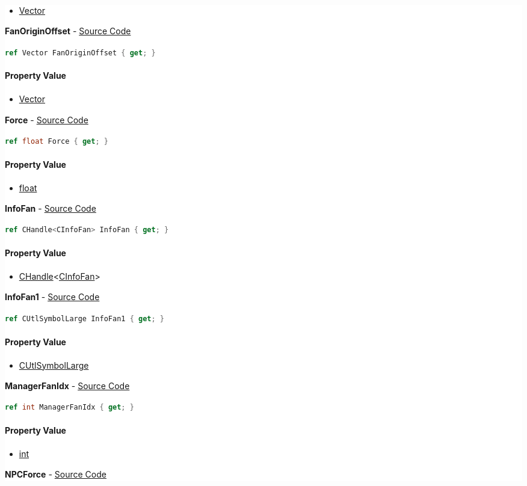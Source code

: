 - [Vector](/docs/api/shared/natives/vector)

**FanOriginOffset** - [Source Code](https://github.com/swiftly-solution/swiftlys2/blob/master/managed/src/SwiftlyS2.Generated/Schemas/Interfaces/CTriggerFan.cs#L18)

```csharp
ref Vector FanOriginOffset { get; }
```

#### Property Value

- [Vector](/docs/api/shared/natives/vector)

**Force** - [Source Code](https://github.com/swiftly-solution/swiftlys2/blob/master/managed/src/SwiftlyS2.Generated/Schemas/Interfaces/CTriggerFan.cs#L34)

```csharp
ref float Force { get; }
```

#### Property Value

- [float](https://learn.microsoft.com/dotnet/api/system.single)

**InfoFan** - [Source Code](https://github.com/swiftly-solution/swiftlys2/blob/master/managed/src/SwiftlyS2.Generated/Schemas/Interfaces/CTriggerFan.cs#L32)

```csharp
ref CHandle<CInfoFan> InfoFan { get; }
```

#### Property Value

- [CHandle](/docs/api/shared/natives/chandle-1)<[CInfoFan](/docs/api/shared/schemadefinitions/cinfofan)>

**InfoFan1** - [Source Code](https://github.com/swiftly-solution/swiftlys2/blob/master/managed/src/SwiftlyS2.Generated/Schemas/Interfaces/CTriggerFan.cs#L40)

```csharp
ref CUtlSymbolLarge InfoFan1 { get; }
```

#### Property Value

- [CUtlSymbolLarge](/docs/api/shared/natives/cutlsymbollarge)

**ManagerFanIdx** - [Source Code](https://github.com/swiftly-solution/swiftlys2/blob/master/managed/src/SwiftlyS2.Generated/Schemas/Interfaces/CTriggerFan.cs#L62)

```csharp
ref int ManagerFanIdx { get; }
```

#### Property Value

- [int](https://learn.microsoft.com/dotnet/api/system.int32)

**NPCForce** - [Source Code](https://github.com/swiftly-solution/swiftlys2/blob/master/managed/src/SwiftlyS2.Generated/Schemas/Interfaces/CTriggerFan.cs#L50)
